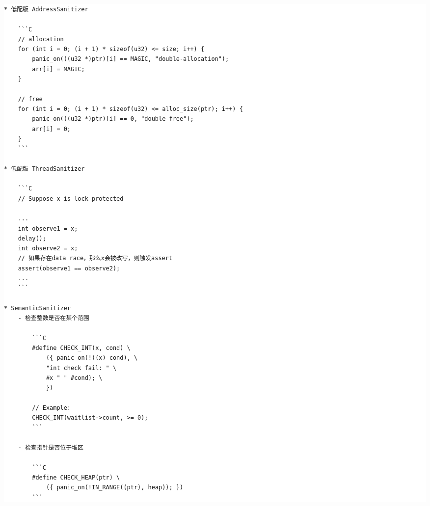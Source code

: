     * 低配版 AddressSanitizer

        ```C
        // allocation
        for (int i = 0; (i + 1) * sizeof(u32) <= size; i++) {
            panic_on(((u32 *)ptr)[i] == MAGIC, "double-allocation");
            arr[i] = MAGIC;
        }

        // free
        for (int i = 0; (i + 1) * sizeof(u32) <= alloc_size(ptr); i++) {
            panic_on(((u32 *)ptr)[i] == 0, "double-free");
            arr[i] = 0;
        }
        ```

    * 低配版 ThreadSanitizer

        ```C
        // Suppose x is lock-protected

        ...
        int observe1 = x;
        delay();
        int observe2 = x;
        // 如果存在data race，那么x会被改写，则触发assert
        assert(observe1 == observe2);
        ...
        ```
    
    * SemanticSanitizer
        - 检查整数是否在某个范围

            ```C
            #define CHECK_INT(x, cond) \
                ({ panic_on(!((x) cond), \
                "int check fail: " \
                #x " " #cond); \
                })

            // Example:
            CHECK_INT(waitlist->count, >= 0);
            ```
        
        - 检查指针是否位于堆区

            ```C
            #define CHECK_HEAP(ptr) \
                ({ panic_on(!IN_RANGE((ptr), heap)); })
            ```
    
    